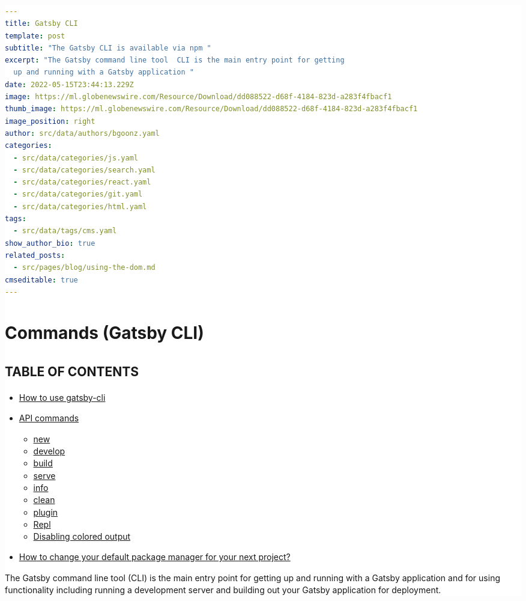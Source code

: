 ```yaml
---
title: Gatsby CLI
template: post
subtitle: "The Gatsby CLI is available via npm "
excerpt: "The Gatsby command line tool  CLI is the main entry point for getting
  up and running with a Gatsby application "
date: 2022-05-15T23:44:13.229Z
image: https://ml.globenewswire.com/Resource/Download/dd088522-d68f-4184-823d-a283f4fbacf1
thumb_image: https://ml.globenewswire.com/Resource/Download/dd088522-d68f-4184-823d-a283f4fbacf1
image_position: right
author: src/data/authors/bgoonz.yaml
categories:
  - src/data/categories/js.yaml
  - src/data/categories/search.yaml
  - src/data/categories/react.yaml
  - src/data/categories/git.yaml
  - src/data/categories/html.yaml
tags:
  - src/data/tags/cms.yaml
show_author_bio: true
related_posts:
  - src/pages/blog/using-the-dom.md
cmseditable: true
---
```



# Commands (Gatsby CLI)

## TABLE OF CONTENTS

* [How to use gatsby-cli](https://www.gatsbyjs.com/docs/reference/gatsby-cli/#how-to-use-gatsby-cli)
* [API commands](https://www.gatsbyjs.com/docs/reference/gatsby-cli/#api-commands)

  * [new](https://www.gatsbyjs.com/docs/reference/gatsby-cli/#new)
  * [develop](https://www.gatsbyjs.com/docs/reference/gatsby-cli/#develop)
  * [build](https://www.gatsbyjs.com/docs/reference/gatsby-cli/#build)
  * [serve](https://www.gatsbyjs.com/docs/reference/gatsby-cli/#serve)
  * [info](https://www.gatsbyjs.com/docs/reference/gatsby-cli/#info)
  * [clean](https://www.gatsbyjs.com/docs/reference/gatsby-cli/#clean)
  * [plugin](https://www.gatsbyjs.com/docs/reference/gatsby-cli/#plugin)
  * [Repl](https://www.gatsbyjs.com/docs/reference/gatsby-cli/#repl)
  * [Disabling colored output](https://www.gatsbyjs.com/docs/reference/gatsby-cli/#disabling-colored-output)
* [How to change your default package manager for your next project?](https://www.gatsbyjs.com/docs/reference/gatsby-cli/#how-to-change-your-default-package-manager-for-your-next-project)

The Gatsby command line tool (CLI) is the main entry point for getting up and running with a Gatsby application and for using functionality including running a development server and building out your Gatsby application for deployment.
